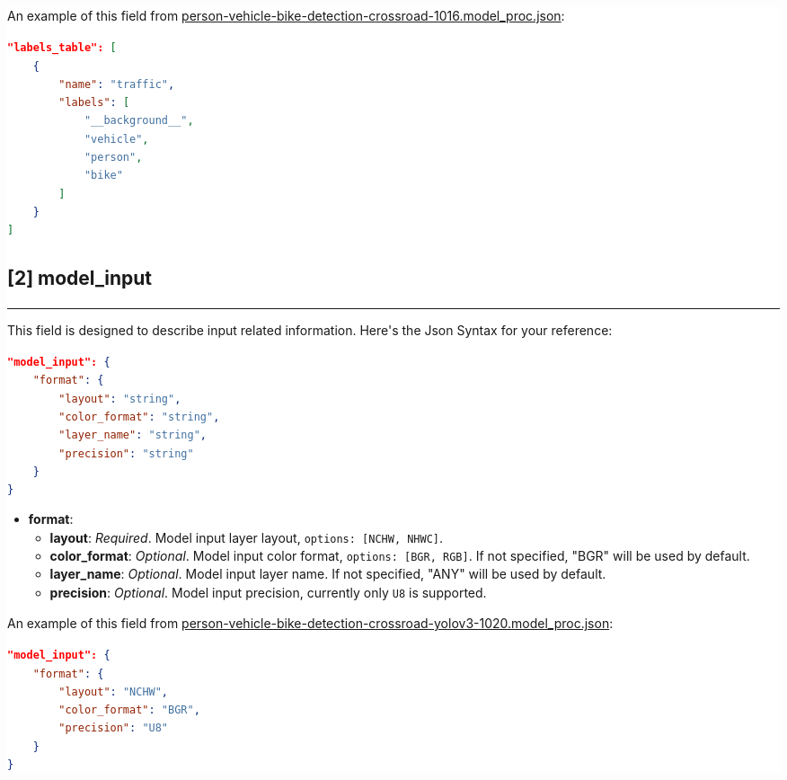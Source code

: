 An example of this field from [person-vehicle-bike-detection-crossroad-1016.model_proc.json](./person-vehicle-bike-detection-crossroad-1016/person-vehicle-bike-detection-crossroad-1016.model_proc.json):
```Json
"labels_table": [
    {
        "name": "traffic",
        "labels": [
            "__background__",
            "vehicle",
            "person",
            "bike"
        ]
    }
]
```

## **[2] model_input**
------------------------------
This field is designed to describe input related information. Here's the Json Syntax for your reference:

```Json
"model_input": {
    "format": {
        "layout": "string",
        "color_format": "string",
        "layer_name": "string",
        "precision": "string"
    }
}
```
* **format**:
  * **layout**: *Required*. Model input layer layout, `options: [NCHW, NHWC]`.
  * **color_format**: *Optional*. Model input color format, `options: [BGR, RGB]`. If not specified, "BGR" will be used by default.
  * **layer_name**: *Optional*. Model input layer name. If not specified, "ANY" will be used by default.
  * **precision**: *Optional*. Model input precision, currently only `U8` is supported.

An example of this field from [person-vehicle-bike-detection-crossroad-yolov3-1020.model_proc.json](./person-vehicle-bike-detection-crossroad-yolov3-1020/person-vehicle-bike-detection-crossroad-yolov3-1020.model_proc.json):
```Json
"model_input": {
    "format": {
        "layout": "NCHW",
        "color_format": "BGR",
        "precision": "U8"
    }
}
```
